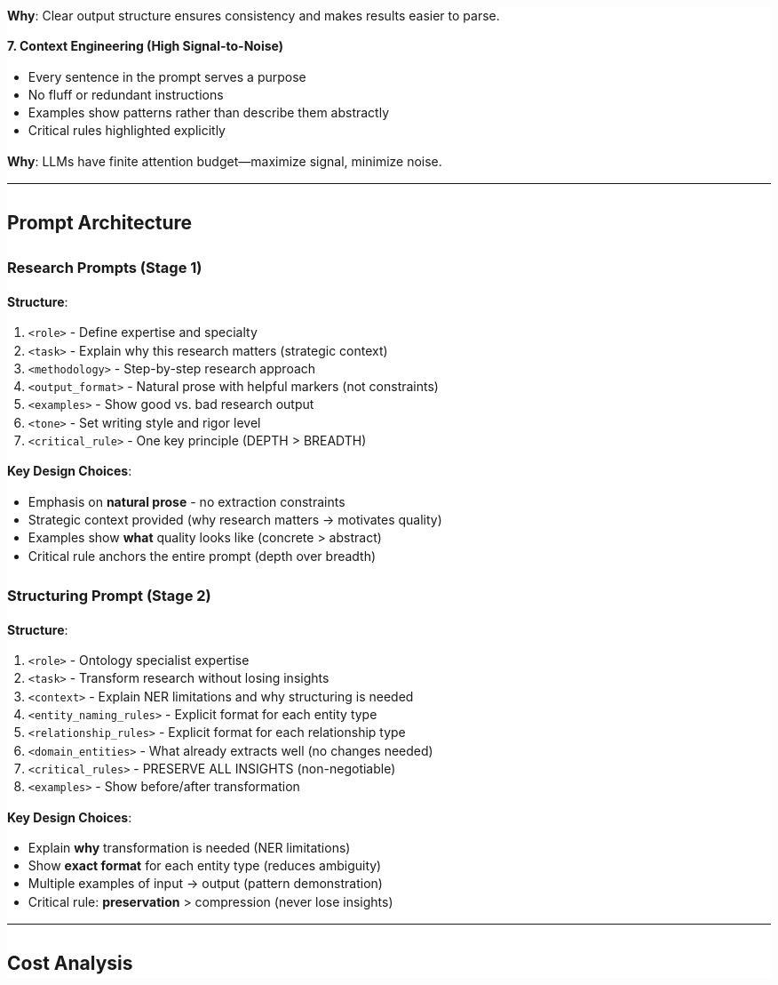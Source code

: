**Why**: Clear output structure ensures consistency and makes results easier to parse.

**7. Context Engineering (High Signal-to-Noise)**
- Every sentence in the prompt serves a purpose
- No fluff or redundant instructions
- Examples show patterns rather than describe them abstractly
- Critical rules highlighted explicitly

**Why**: LLMs have finite attention budget—maximize signal, minimize noise.

---

## Prompt Architecture

### Research Prompts (Stage 1)

**Structure**:
1. `<role>` - Define expertise and specialty
2. `<task>` - Explain why this research matters (strategic context)
3. `<methodology>` - Step-by-step research approach
4. `<output_format>` - Natural prose with helpful markers (not constraints)
5. `<examples>` - Show good vs. bad research output
6. `<tone>` - Set writing style and rigor level
7. `<critical_rule>` - One key principle (DEPTH > BREADTH)

**Key Design Choices**:
- Emphasis on **natural prose** - no extraction constraints
- Strategic context provided (why research matters → motivates quality)
- Examples show **what** quality looks like (concrete > abstract)
- Critical rule anchors the entire prompt (depth over breadth)

### Structuring Prompt (Stage 2)

**Structure**:
1. `<role>` - Ontology specialist expertise
2. `<task>` - Transform research without losing insights
3. `<context>` - Explain NER limitations and why structuring is needed
4. `<entity_naming_rules>` - Explicit format for each entity type
5. `<relationship_rules>` - Explicit format for each relationship type
6. `<domain_entities>` - What already extracts well (no changes needed)
7. `<critical_rules>` - PRESERVE ALL INSIGHTS (non-negotiable)
8. `<examples>` - Show before/after transformation

**Key Design Choices**:
- Explain **why** transformation is needed (NER limitations)
- Show **exact format** for each entity type (reduces ambiguity)
- Multiple examples of input → output (pattern demonstration)
- Critical rule: **preservation** > compression (never lose insights)

---

## Cost Analysis
